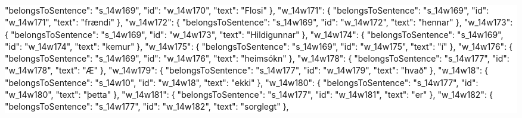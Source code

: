 "belongsToSentence": "s_14w169",
"id": "w_14w170",
"text": "Flosi"
},
"w_14w171": {
"belongsToSentence": "s_14w169",
"id": "w_14w171",
"text": "frændi"
},
"w_14w172": {
"belongsToSentence": "s_14w169",
"id": "w_14w172",
"text": "hennar"
},
"w_14w173": {
"belongsToSentence": "s_14w169",
"id": "w_14w173",
"text": "Hildigunnar"
},
"w_14w174": {
"belongsToSentence": "s_14w169",
"id": "w_14w174",
"text": "kemur"
},
"w_14w175": {
"belongsToSentence": "s_14w169",
"id": "w_14w175",
"text": "í"
},
"w_14w176": {
"belongsToSentence": "s_14w169",
"id": "w_14w176",
"text": "heimsókn"
},
"w_14w178": {
"belongsToSentence": "s_14w177",
"id": "w_14w178",
"text": "Æ"
},
"w_14w179": {
"belongsToSentence": "s_14w177",
"id": "w_14w179",
"text": "hvað"
},
"w_14w18": {
"belongsToSentence": "s_14w10",
"id": "w_14w18",
"text": "ekki"
},
"w_14w180": {
"belongsToSentence": "s_14w177",
"id": "w_14w180",
"text": "þetta"
},
"w_14w181": {
"belongsToSentence": "s_14w177",
"id": "w_14w181",
"text": "er"
},
"w_14w182": {
"belongsToSentence": "s_14w177",
"id": "w_14w182",
"text": "sorglegt"
},